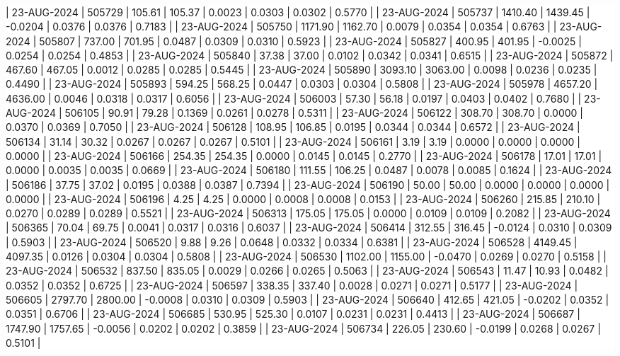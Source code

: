 | 23-AUG-2024 | 505729 | 105.61 | 105.37 | 0.0023 | 0.0303 | 0.0302 | 0.5770 |
| 23-AUG-2024 | 505737 | 1410.40 | 1439.45 | -0.0204 | 0.0376 | 0.0376 | 0.7183 |
| 23-AUG-2024 | 505750 | 1171.90 | 1162.70 | 0.0079 | 0.0354 | 0.0354 | 0.6763 |
| 23-AUG-2024 | 505807 | 737.00 | 701.95 | 0.0487 | 0.0309 | 0.0310 | 0.5923 |
| 23-AUG-2024 | 505827 | 400.95 | 401.95 | -0.0025 | 0.0254 | 0.0254 | 0.4853 |
| 23-AUG-2024 | 505840 | 37.38 | 37.00 | 0.0102 | 0.0342 | 0.0341 | 0.6515 |
| 23-AUG-2024 | 505872 | 467.60 | 467.05 | 0.0012 | 0.0285 | 0.0285 | 0.5445 |
| 23-AUG-2024 | 505890 | 3093.10 | 3063.00 | 0.0098 | 0.0236 | 0.0235 | 0.4490 |
| 23-AUG-2024 | 505893 | 594.25 | 568.25 | 0.0447 | 0.0303 | 0.0304 | 0.5808 |
| 23-AUG-2024 | 505978 | 4657.20 | 4636.00 | 0.0046 | 0.0318 | 0.0317 | 0.6056 |
| 23-AUG-2024 | 506003 | 57.30 | 56.18 | 0.0197 | 0.0403 | 0.0402 | 0.7680 |
| 23-AUG-2024 | 506105 | 90.91 | 79.28 | 0.1369 | 0.0261 | 0.0278 | 0.5311 |
| 23-AUG-2024 | 506122 | 308.70 | 308.70 | 0.0000 | 0.0370 | 0.0369 | 0.7050 |
| 23-AUG-2024 | 506128 | 108.95 | 106.85 | 0.0195 | 0.0344 | 0.0344 | 0.6572 |
| 23-AUG-2024 | 506134 | 31.14 | 30.32 | 0.0267 | 0.0267 | 0.0267 | 0.5101 |
| 23-AUG-2024 | 506161 | 3.19 | 3.19 | 0.0000 | 0.0000 | 0.0000 | 0.0000 |
| 23-AUG-2024 | 506166 | 254.35 | 254.35 | 0.0000 | 0.0145 | 0.0145 | 0.2770 |
| 23-AUG-2024 | 506178 | 17.01 | 17.01 | 0.0000 | 0.0035 | 0.0035 | 0.0669 |
| 23-AUG-2024 | 506180 | 111.55 | 106.25 | 0.0487 | 0.0078 | 0.0085 | 0.1624 |
| 23-AUG-2024 | 506186 | 37.75 | 37.02 | 0.0195 | 0.0388 | 0.0387 | 0.7394 |
| 23-AUG-2024 | 506190 | 50.00 | 50.00 | 0.0000 | 0.0000 | 0.0000 | 0.0000 |
| 23-AUG-2024 | 506196 | 4.25 | 4.25 | 0.0000 | 0.0008 | 0.0008 | 0.0153 |
| 23-AUG-2024 | 506260 | 215.85 | 210.10 | 0.0270 | 0.0289 | 0.0289 | 0.5521 |
| 23-AUG-2024 | 506313 | 175.05 | 175.05 | 0.0000 | 0.0109 | 0.0109 | 0.2082 |
| 23-AUG-2024 | 506365 | 70.04 | 69.75 | 0.0041 | 0.0317 | 0.0316 | 0.6037 |
| 23-AUG-2024 | 506414 | 312.55 | 316.45 | -0.0124 | 0.0310 | 0.0309 | 0.5903 |
| 23-AUG-2024 | 506520 | 9.88 | 9.26 | 0.0648 | 0.0332 | 0.0334 | 0.6381 |
| 23-AUG-2024 | 506528 | 4149.45 | 4097.35 | 0.0126 | 0.0304 | 0.0304 | 0.5808 |
| 23-AUG-2024 | 506530 | 1102.00 | 1155.00 | -0.0470 | 0.0269 | 0.0270 | 0.5158 |
| 23-AUG-2024 | 506532 | 837.50 | 835.05 | 0.0029 | 0.0266 | 0.0265 | 0.5063 |
| 23-AUG-2024 | 506543 | 11.47 | 10.93 | 0.0482 | 0.0352 | 0.0352 | 0.6725 |
| 23-AUG-2024 | 506597 | 338.35 | 337.40 | 0.0028 | 0.0271 | 0.0271 | 0.5177 |
| 23-AUG-2024 | 506605 | 2797.70 | 2800.00 | -0.0008 | 0.0310 | 0.0309 | 0.5903 |
| 23-AUG-2024 | 506640 | 412.65 | 421.05 | -0.0202 | 0.0352 | 0.0351 | 0.6706 |
| 23-AUG-2024 | 506685 | 530.95 | 525.30 | 0.0107 | 0.0231 | 0.0231 | 0.4413 |
| 23-AUG-2024 | 506687 | 1747.90 | 1757.65 | -0.0056 | 0.0202 | 0.0202 | 0.3859 |
| 23-AUG-2024 | 506734 | 226.05 | 230.60 | -0.0199 | 0.0268 | 0.0267 | 0.5101 |